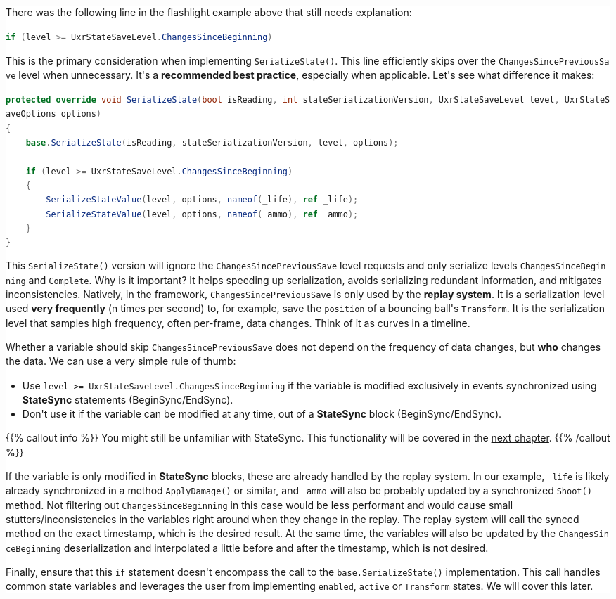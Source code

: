 There was the following line in the flashlight example above that still needs explanation:
```c#
if (level >= UxrStateSaveLevel.ChangesSinceBeginning)
```

This is the primary consideration when implementing `SerializeState()`. This line efficiently skips over the `ChangesSincePreviousSave` level when unnecessary. It's a **recommended best practice**, especially when applicable.
Let's see what difference it makes:

```c#
protected override void SerializeState(bool isReading, int stateSerializationVersion, UxrStateSaveLevel level, UxrStateSaveOptions options)
{
	base.SerializeState(isReading, stateSerializationVersion, level, options);
	
	if (level >= UxrStateSaveLevel.ChangesSinceBeginning)
	{
		SerializeStateValue(level, options, nameof(_life), ref _life);
		SerializeStateValue(level, options, nameof(_ammo), ref _ammo);
	}
}
```
This `SerializeState()` version will ignore the `ChangesSincePreviousSave` level requests and only serialize levels `ChangesSinceBeginning` and `Complete`. Why is it important? It helps speeding up serialization, avoids serializing redundant information, and mitigates inconsistencies.
Natively, in the framework, `ChangesSincePreviousSave` is only used by the **replay system**. It is a serialization level used **very frequently** (n times per second) to, for example, save the `position` of a bouncing ball's `Transform`. It is the serialization level that samples high frequency, often per-frame, data changes. Think of it as curves in a timeline.

Whether a variable should skip `ChangesSincePreviousSave` does not depend on the frequency of data changes, but **who** changes the data. We can use a very simple rule of thumb:

- Use `level >= UxrStateSaveLevel.ChangesSinceBeginning` if the variable is modified exclusively in events synchronized using **StateSync** statements (BeginSync/EndSync).
- Don't use it if the variable can be modified at any time, out of a **StateSync** block (BeginSync/EndSync).

{{% callout info %}}
You might still be unfamiliar with StateSync. This functionality will be covered in the [next chapter](/docs/programming-guide/state-serialization-and-synchronization/statesync).
{{% /callout %}}

If the variable is only modified in **StateSync** blocks, these are already handled by the replay system. In our example, `_life` is likely already synchronized in a method `ApplyDamage()` or similar, and `_ammo` will also be probably updated by a synchronized `Shoot()` method.
Not filtering out `ChangesSinceBeginning` in this case would be less performant and would cause small stutters/inconsistencies in the variables right around when they change in the replay. The replay system will call the synced method on the exact timestamp, which is the desired result. At the same time, the variables will also be updated by the `ChangesSinceBeginning` deserialization and interpolated a little before and after the timestamp, which is not desired.

Finally, ensure that this `if` statement doesn't encompass the call to the `base.SerializeState()`  implementation. This call handles common state variables and leverages the user from implementing `enabled`, `active` or `Transform` states. We will cover this later.
